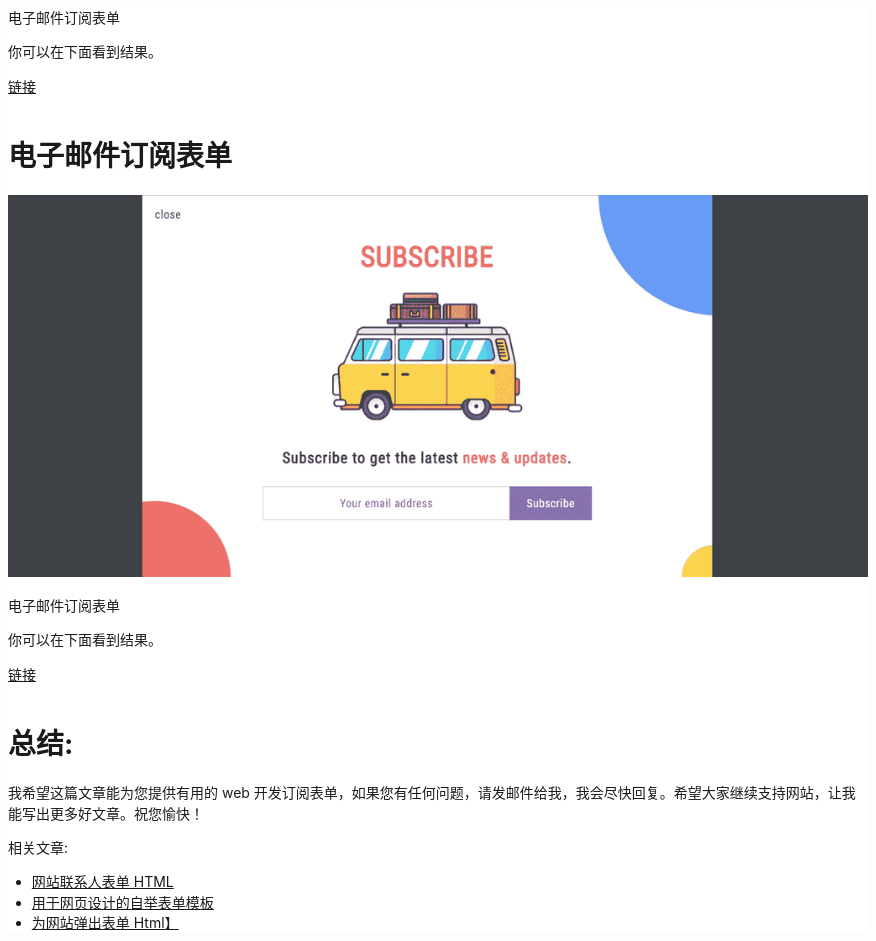 电子邮件订阅表单

你可以在下面看到结果。

[链接](https://codepen.io/udayponarkar/pen/rOBogG)

# 电子邮件订阅表单

![](img/ee9eab9a7e79a15e7f1cc64e88c593dc.png)

电子邮件订阅表单

你可以在下面看到结果。

[链接](https://codepen.io/BeanBaag/pen/mMJqma)

# 总结:

我希望这篇文章能为您提供有用的 web 开发订阅表单，如果您有任何问题，请发邮件给我，我会尽快回复。希望大家继续支持网站，让我能写出更多好文章。祝您愉快！

相关文章:

*   [网站联系人表单 HTML](https://us.niemvuilaptrinh.com/article/32-contact-us-forms-for-website)
*   [用于网页设计的自举表单模板](https://us.niemvuilaptrinh.com/article/10-bootstrap-form-for-web-design)
*   [为网站弹出表单 Html】](https://us.niemvuilaptrinh.com/article/33-pop-up-form-html-for-website)